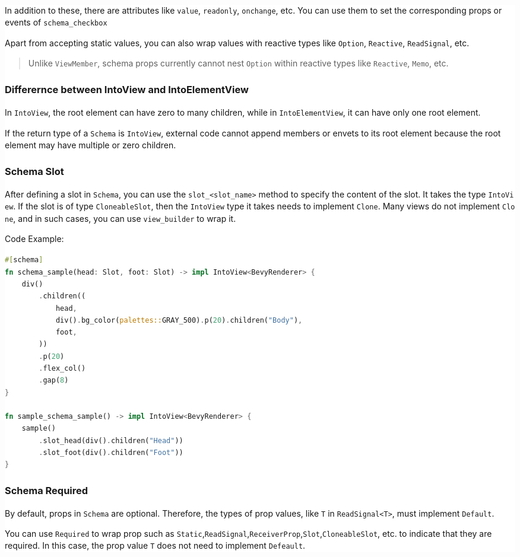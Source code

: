 In addition to these, there are attributes like `value`, `readonly`, `onchange`, etc. You can use them to set the corresponding props or events of `schema_checkbox`

Apart from accepting static values, you can also wrap values with reactive types like `Option`, `Reactive`, `ReadSignal`, etc.

> Unlike `ViewMember`, schema props currently cannot nest `Option` within reactive types like `Reactive`, `Memo`, etc.

### Differernce between IntoView and IntoElementView

In `IntoView`, the root element can have zero to many children, while in `IntoElementView`, it can have only one root element.

If the return type of a `Schema` is `IntoView`, external code cannot append members or envets to its root element because the root element may have multiple or zero children.

### Schema Slot

After defining a slot in `Schema`, you can use the `slot_<slot_name>` method to specify the content of the slot. It takes the type `IntoView`. If the slot is of type `CloneableSlot`, then the `IntoView` type it takes needs to implement `Clone`. Many views do not implement `Clone`, and in such cases, you can use `view_builder` to wrap it.

Code Example:

```rust
#[schema]
fn schema_sample(head: Slot, foot: Slot) -> impl IntoView<BevyRenderer> {
    div()
        .children((
            head,
            div().bg_color(palettes::GRAY_500).p(20).children("Body"),
            foot,
        ))
        .p(20)
        .flex_col()
        .gap(8)
}

fn sample_schema_sample() -> impl IntoView<BevyRenderer> {
    sample()
        .slot_head(div().children("Head"))
        .slot_foot(div().children("Foot"))
}
```


### Schema Required

By default, props in `Schema` are optional. Therefore, the types of prop values, like `T` in `ReadSignal<T>`, must implement `Default`.

You can use `Required` to wrap prop such as `Static`,`ReadSignal`,`ReceiverProp`,`Slot`,`CloneableSlot`, etc. to indicate that they are required. In this case, the prop value `T` does not need to implement `Defeault`.
